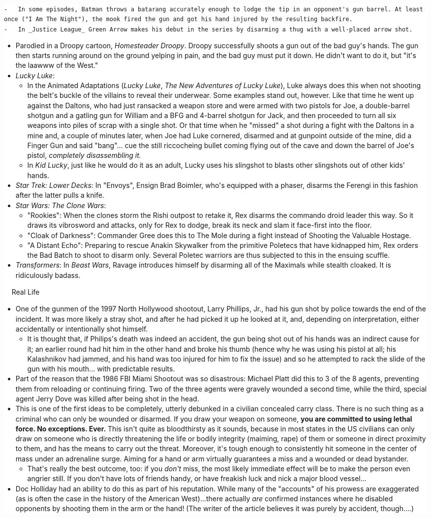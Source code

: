     -   In some episodes, Batman throws a batarang accurately enough to lodge the tip in an opponent's gun barrel. At least once ("I Am The Night"), the mook fired the gun and got his hand injured by the resulting backfire.
    -   In _Justice League_ Green Arrow makes his debut in the series by disarming a thug with a well-placed arrow shot.
-   Parodied in a Droopy cartoon, _Homesteader Droopy_. Droopy successfully shoots a gun out of the bad guy's hands. The gun then starts running around on the ground yelping in pain, and the bad guy must put it down. He didn't want to do it, but "it's the laawww of the West."
-   _Lucky Luke_:
    -   In the Animated Adaptations (_Lucky Luke_, _The New Adventures of Lucky Luke_), Luke always does this when not shooting the belt's buckle of the villains to reveal their underwear. Some examples stand out, however. Like that time he went up against the Daltons, who had just ransacked a weapon store and were armed with two pistols for Joe, a double-barrel shotgun and a gatling gun for William and a BFG and 4-barrel shotgun for Jack, and then proceeded to turn all six weapons into piles of scrap with a single shot. Or that time when he "missed" a shot during a fight with the Daltons in a mine and, a couple of minutes later, when Joe had Luke cornered, disarmed and at gunpoint outside of the mine, did a Finger Gun and said "bang"... cue the still riccocheing bullet coming flying out of the cave and down the barrel of Joe's pistol, _completely disassembling it._
    -   In _Kid Lucky_, just like he would do it as an adult, Lucky uses his slingshot to blasts other slingshots out of other kids' hands.
-   _Star Trek: Lower Decks_: In "Envoys", Ensign Brad Boimler, who's equipped with a phaser, disarms the Ferengi in this fashion after the latter pulls a knife.
-   _Star Wars: The Clone Wars_:
    -   "Rookies": When the clones storm the Rishi outpost to retake it, Rex disarms the commando droid leader this way. So it draws its vibrosword and attacks, only for Rex to dodge, break its neck and slam it face-first into the floor.
    -   "Cloak of Darkness": Commander Gree does this to The Mole during a fight instead of Shooting the Valuable Hostage.
    -   "A Distant Echo": Preparing to rescue Anakin Skywalker from the primitive Poletecs that have kidnapped him, Rex orders the Bad Batch to shoot to disarm only. Several Poletec warriors are thus subjected to this in the ensuing scuffle.
-   _Transformers_: In _Beast Wars_, Ravage introduces himself by disarming all of the Maximals while stealth cloaked. It is ridiculously badass.

    Real Life 

-   One of the gunmen of the 1997 North Hollywood shootout, Larry Phillips, Jr., had his gun shot by police towards the end of the incident. It was more likely a stray shot, and after he had picked it up he looked at it, and, depending on interpretation, either accidentally or intentionally shot himself.
    -   It is thought that, if Philips's death was indeed an accident, the gun being shot out of his hands was an indirect cause for it; an earlier round had hit him in the other hand and broke his thumb (hence why he was using his pistol at all; his Kalashnikov had jammed, and his hand was too injured for him to fix the issue) and so he attempted to rack the slide of the gun with his mouth... with predictable results.
-   Part of the reason that the 1986 FBI Miami Shootout was so disastrous: Michael Platt did this to 3 of the 8 agents, preventing them from reloading or continuing firing. Two of the three agents were gravely wounded a second time, while the third, special agent Jerry Dove was killed after being shot in the head.
-   This is one of the first ideas to be completely, utterly debunked in a civilian concealed carry class. There is no such thing as a criminal who can only be wounded or disarmed. If you draw your weapon on someone, **you are committed to using lethal force. No exceptions. Ever.** This isn't quite as bloodthirsty as it sounds, because in most states in the US civilians can only draw on someone who is directly threatening the life or bodily integrity (maiming, rape) of them or someone in direct proximity to them, and has the means to carry out the threat. Moreover, it's tough enough to consistently hit someone in the center of mass under an adrenaline surge. Aiming for a hand or arm virtually guarantees a miss and a wounded or dead bystander.
    -   That's really the best outcome, too: if you _don't_ miss, the most likely immediate effect will be to make the person even angrier still. If you don't have lots of friends handy, or have freakish luck and nick a major blood vessel...
-   Doc Holliday had an ability to do this as part of his reputation. While many of the "accounts" of his prowess are exaggerated (as is often the case in the history of the American West)...there actually _are_ confirmed instances where he disabled opponents by shooting them in the arm or the hand! (The writer of the article believes it was purely by accident, though....)